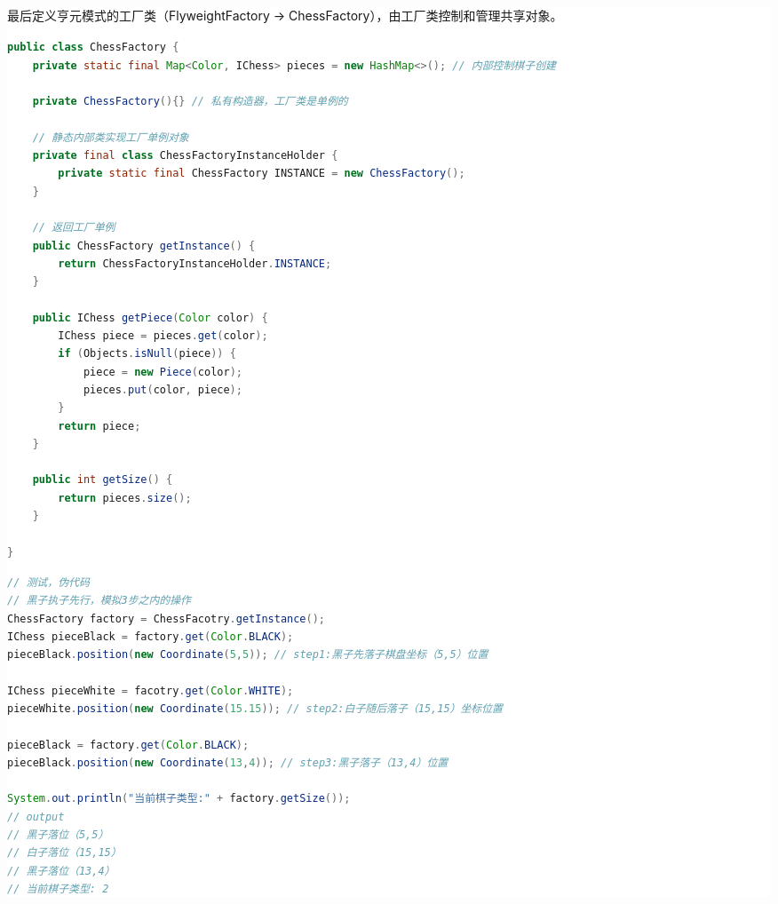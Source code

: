 最后定义亨元模式的工厂类（FlyweightFactory -> ChessFactory），由工厂类控制和管理共享对象。

```java
public class ChessFactory {
    private static final Map<Color, IChess> pieces = new HashMap<>(); // 内部控制棋子创建
    
    private ChessFactory(){} // 私有构造器，工厂类是单例的
    
    // 静态内部类实现工厂单例对象
    private final class ChessFactoryInstanceHolder {
        private static final ChessFactory INSTANCE = new ChessFactory();
    }
    
    // 返回工厂单例
    public ChessFactory getInstance() {
        return ChessFactoryInstanceHolder.INSTANCE;
    }
    
    public IChess getPiece(Color color) {
        IChess piece = pieces.get(color);
        if (Objects.isNull(piece)) {
            piece = new Piece(color);
            pieces.put(color, piece);
        }
        return piece;
    }
    
    public int getSize() {
        return pieces.size();
    }
    
}
```

```java
// 测试，伪代码
// 黑子执子先行，模拟3步之内的操作
ChessFactory factory = ChessFacotry.getInstance();
IChess pieceBlack = factory.get(Color.BLACK);
pieceBlack.position(new Coordinate(5,5)); // step1:黑子先落子棋盘坐标（5,5）位置

IChess pieceWhite = facotry.get(Color.WHITE);
pieceWhite.position(new Coordinate(15.15)); // step2:白子随后落子（15,15）坐标位置

pieceBlack = factory.get(Color.BLACK);
pieceBlack.position(new Coordinate(13,4)); // step3:黑子落子（13,4）位置

System.out.println("当前棋子类型:" + factory.getSize());
// output
// 黑子落位（5,5）
// 白子落位（15,15）
// 黑子落位（13,4）
// 当前棋子类型: 2
```

